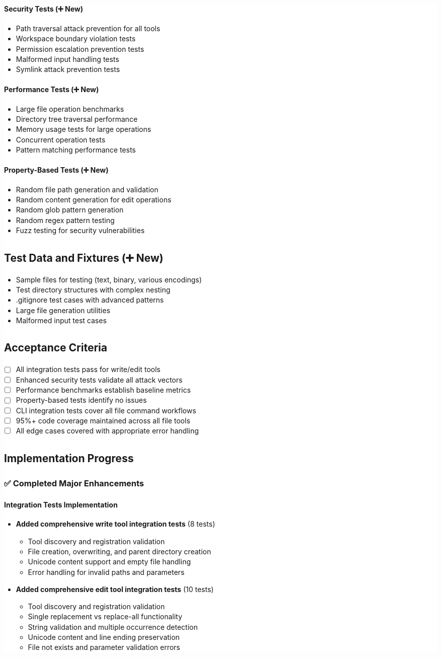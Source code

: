 #### Security Tests (➕ New)
- Path traversal attack prevention for all tools
- Workspace boundary violation tests  
- Permission escalation prevention tests
- Malformed input handling tests
- Symlink attack prevention tests

#### Performance Tests (➕ New)
- Large file operation benchmarks
- Directory tree traversal performance
- Memory usage tests for large operations
- Concurrent operation tests
- Pattern matching performance tests

#### Property-Based Tests (➕ New) 
- Random file path generation and validation
- Random content generation for edit operations
- Random glob pattern generation
- Random regex pattern testing
- Fuzz testing for security vulnerabilities

## Test Data and Fixtures (➕ New)
- Sample files for testing (text, binary, various encodings)
- Test directory structures with complex nesting
- .gitignore test cases with advanced patterns
- Large file generation utilities
- Malformed input test cases

## Acceptance Criteria
- [ ] All integration tests pass for write/edit tools
- [ ] Enhanced security tests validate all attack vectors
- [ ] Performance benchmarks establish baseline metrics
- [ ] Property-based tests identify no issues
- [ ] CLI integration tests cover all file command workflows
- [ ] 95%+ code coverage maintained across all file tools
- [ ] All edge cases covered with appropriate error handling

## Implementation Progress

### ✅ Completed Major Enhancements 

#### Integration Tests Implementation
- **Added comprehensive write tool integration tests** (8 tests)
  - Tool discovery and registration validation
  - File creation, overwriting, and parent directory creation
  - Unicode content support and empty file handling
  - Error handling for invalid paths and parameters

- **Added comprehensive edit tool integration tests** (10 tests)
  - Tool discovery and registration validation
  - Single replacement vs replace-all functionality
  - String validation and multiple occurrence detection
  - Unicode content and line ending preservation
  - File not exists and parameter validation errors
